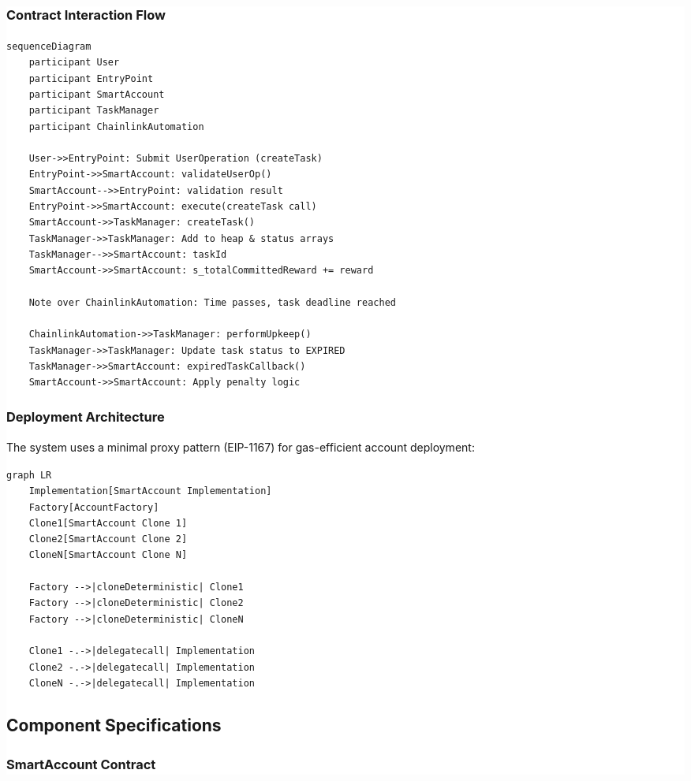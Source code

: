 ### Contract Interaction Flow

```mermaid
sequenceDiagram
    participant User
    participant EntryPoint
    participant SmartAccount
    participant TaskManager
    participant ChainlinkAutomation
    
    User->>EntryPoint: Submit UserOperation (createTask)
    EntryPoint->>SmartAccount: validateUserOp()
    SmartAccount-->>EntryPoint: validation result
    EntryPoint->>SmartAccount: execute(createTask call)
    SmartAccount->>TaskManager: createTask()
    TaskManager->>TaskManager: Add to heap & status arrays
    TaskManager-->>SmartAccount: taskId
    SmartAccount->>SmartAccount: s_totalCommittedReward += reward
    
    Note over ChainlinkAutomation: Time passes, task deadline reached
    
    ChainlinkAutomation->>TaskManager: performUpkeep()
    TaskManager->>TaskManager: Update task status to EXPIRED
    TaskManager->>SmartAccount: expiredTaskCallback()
    SmartAccount->>SmartAccount: Apply penalty logic
```

### Deployment Architecture

The system uses a minimal proxy pattern (EIP-1167) for gas-efficient account deployment:

```mermaid
graph LR
    Implementation[SmartAccount Implementation]
    Factory[AccountFactory]
    Clone1[SmartAccount Clone 1]
    Clone2[SmartAccount Clone 2]
    CloneN[SmartAccount Clone N]
    
    Factory -->|cloneDeterministic| Clone1
    Factory -->|cloneDeterministic| Clone2
    Factory -->|cloneDeterministic| CloneN
    
    Clone1 -.->|delegatecall| Implementation
    Clone2 -.->|delegatecall| Implementation
    CloneN -.->|delegatecall| Implementation
```

## Component Specifications

### SmartAccount Contract
